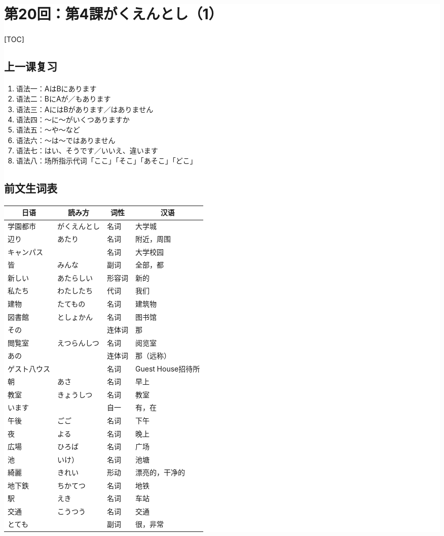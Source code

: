 # 第20回：第4課がくえんとし（1）

[TOC]

## 上一课复习

1. 语法一：AはBにあります
2. 语法二：BにAが／もあります
3. 语法三：AにはBがあります／はありません
4. 语法四：～に～がいくつありますか
5. 语法五：～や～など
6. 语法六：～は～ではありません
7. 语法七：はい、そうです／いいえ、違います
8. 语法八：场所指示代词「ここ」「そこ」「あそこ」「どこ」

## 前文生词表

| 日语         | 読み方       | 词性   | 汉语              |
| ------------ | ------------ | ------ | ----------------- |
| 学園都市     | がくえんとし | 名词   | 大学城            |
| 辺り         | あたり       | 名词   | 附近，周围        |
| キャンパス   |              | 名词   | 大学校园          |
| 皆           | みんな       | 副词   | 全部，都          |
| 新しい       | あたらしい   | 形容词 | 新的              |
| 私たち       | わたしたち   | 代词   | 我们              |
| 建物         | たてもの     | 名词   | 建筑物            |
| 図書館       | としょかん   | 名词   | 图书馆            |
| その         |              | 连体词 | 那                |
| 閲覧室       | えつらんしつ | 名词   | 阅览室            |
| あの         |              | 连体词 | 那（远称）        |
| ゲスト八ウス |              | 名词   | Guest House招待所 |
| 朝           | あさ         | 名词   | 早上              |
| 教室         | きょうしつ   | 名词   | 教室              |
| います       |              | 自一   | 有，在            |
| 午後         | ごご         | 名词   | 下午              |
| 夜           | よる         | 名词   | 晚上              |
| 広場         | ひろば       | 名词   | 广场              |
| 池           | いけ）       | 名词   | 池塘              |
| 綺麗         | きれい       | 形动   | 漂亮的，干净的    |
| 地下鉄       | ちかてつ     | 名词   | 地铁              |
| 駅           | えき         | 名词   | 车站              |
| 交通         | こうつう     | 名词   | 交通              |
| とても       |              | 副词   | 很，非常          |
